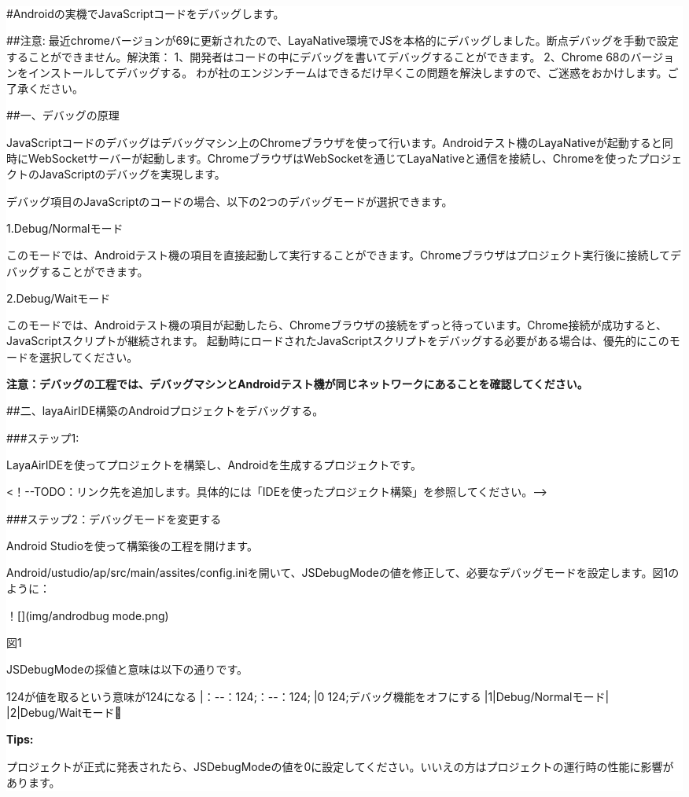 #Androidの実機でJavaScriptコードをデバッグします。


##注意:
最近chromeバージョンが69に更新されたので、LayaNative環境でJSを本格的にデバッグしました。断点デバッグを手動で設定することができません。解決策：
1、開発者はコードの中にデバッグを書いてデバッグすることができます。
2、Chrome 68のバージョンをインストールしてデバッグする。
わが社のエンジンチームはできるだけ早くこの問題を解決しますので、ご迷惑をおかけします。ご了承ください。


##一、デバッグの原理

JavaScriptコードのデバッグはデバッグマシン上のChromeブラウザを使って行います。Androidテスト機のLayaNativeが起動すると同時にWebSocketサーバーが起動します。ChromeブラウザはWebSocketを通じてLayaNativeと通信を接続し、Chromeを使ったプロジェクトのJavaScriptのデバッグを実現します。


デバッグ項目のJavaScriptのコードの場合、以下の2つのデバッグモードが選択できます。

1.Debug/Normalモード

このモードでは、Androidテスト機の項目を直接起動して実行することができます。Chromeブラウザはプロジェクト実行後に接続してデバッグすることができます。

2.Debug/Waitモード

このモードでは、Androidテスト機の項目が起動したら、Chromeブラウザの接続をずっと待っています。Chrome接続が成功すると、JavaScriptスクリプトが継続されます。
起動時にロードされたJavaScriptスクリプトをデバッグする必要がある場合は、優先的にこのモードを選択してください。


**注意：デバッグの工程では、デバッグマシンとAndroidテスト機が同じネットワークにあることを確認してください。**

##二、layaAirIDE構築のAndroidプロジェクトをデバッグする。

###ステップ1:

LayaAirIDEを使ってプロジェクトを構築し、Androidを生成するプロジェクトです。

<！--TODO：リンク先を追加します。具体的には「IDEを使ったプロジェクト構築」を参照してください。-->

###ステップ2：デバッグモードを変更する

Android Studioを使って構築後の工程を開けます。

Android/ustudio/ap/src/main/assites/config.iniを開いて、JSDebugModeの値を修正して、必要なデバッグモードを設定します。図1のように：

！[](img/androdbug mode.png)

図1

JSDebugModeの採値と意味は以下の通りです。

124が値を取るという意味が124になる
|：--：124;：--：124;
|0 124;デバッグ機能をオフにする
|1|Debug/Normalモード|
|2|Debug/Waitモード𞓜

**Tips:**

プロジェクトが正式に発表されたら、JSDebugModeの値を0に設定してください。いいえの方はプロジェクトの運行時の性能に影響があります。
